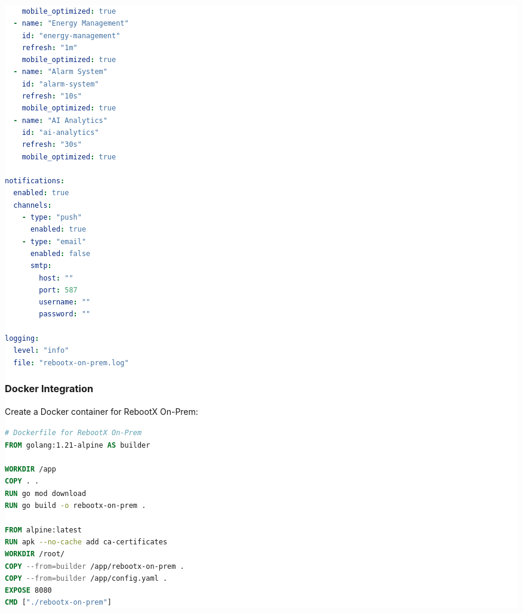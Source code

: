 ```yaml
    mobile_optimized: true
  - name: "Energy Management"
    id: "energy-management"
    refresh: "1m"
    mobile_optimized: true
  - name: "Alarm System"
    id: "alarm-system"
    refresh: "10s"
    mobile_optimized: true
  - name: "AI Analytics"
    id: "ai-analytics"
    refresh: "30s"
    mobile_optimized: true

notifications:
  enabled: true
  channels:
    - type: "push"
      enabled: true
    - type: "email"
      enabled: false
      smtp:
        host: ""
        port: 587
        username: ""
        password: ""

logging:
  level: "info"
  file: "rebootx-on-prem.log"
```

### **Docker Integration**

Create a Docker container for RebootX On-Prem:

```dockerfile
# Dockerfile for RebootX On-Prem
FROM golang:1.21-alpine AS builder

WORKDIR /app
COPY . .
RUN go mod download
RUN go build -o rebootx-on-prem .

FROM alpine:latest
RUN apk --no-cache add ca-certificates
WORKDIR /root/
COPY --from=builder /app/rebootx-on-prem .
COPY --from=builder /app/config.yaml .
EXPOSE 8080
CMD ["./rebootx-on-prem"]
```

